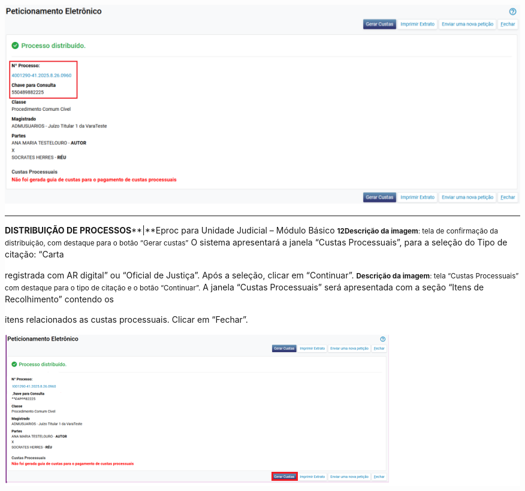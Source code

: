 ![Imagem Imagem_775](imgs/Imagem_775.png)


---

**DISTRIBUIÇÃO DE PROCESSOS****|**Eproc para Unidade Judicial – Módulo Básico
<small>**12**</small><small>**Descrição da imagem**: tela de confirmação da distribuição, com destaque para o botão “Gerar custas”</small>
O sistema apresentará a janela “Custas Processuais”, para a seleção do Tipo de citação: “Carta

registrada com AR digital” ou “Oficial de Justiça”. Após a seleção, clicar em “Continuar”.
<small>**Descrição da imagem**: tela “Custas Processuais” com destaque para o tipo de citação e o botão “Continuar”.</small>
A janela “Custas Processuais” será apresentada com a seção “Itens de Recolhimento” contendo os

itens relacionados as custas processuais. Clicar em “Fechar”.

![Imagem Imagem_776](imgs/Imagem_776.png)
